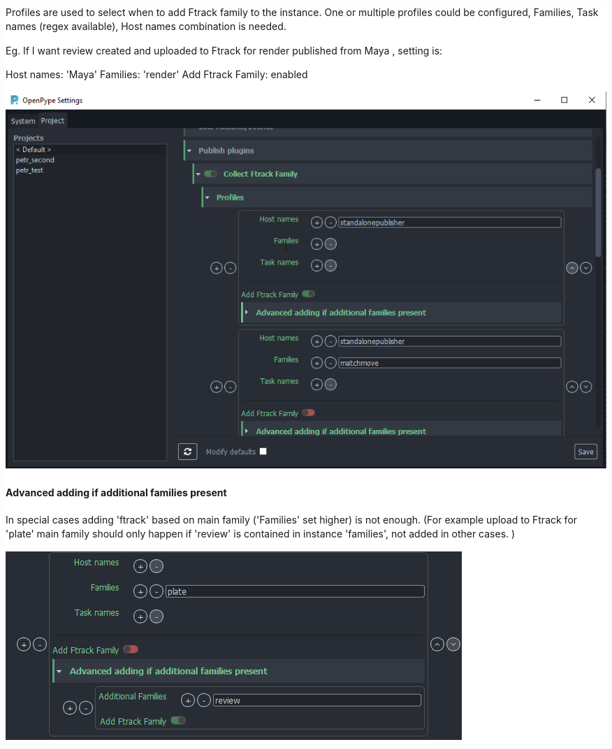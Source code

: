 Profiles are used to select when to add Ftrack family to the instance. One or multiple profiles could be configured, Families, Task names (regex available), Host names combination is needed.

Eg. If I want review created and uploaded to Ftrack for render published from Maya , setting is:

Host names: 'Maya'
Families: 'render'
Add Ftrack Family: enabled

![Collect Ftrack Family](assets/ftrack/ftrack-collect-main.png)

#### Advanced adding if additional families present

In special cases adding 'ftrack' based on main family ('Families' set higher) is not enough.
(For example upload to Ftrack for 'plate' main family should only happen if 'review' is contained in instance 'families', not added in other cases. )

![Collect Ftrack Family](assets/ftrack/ftrack-collect-advanced.png)
